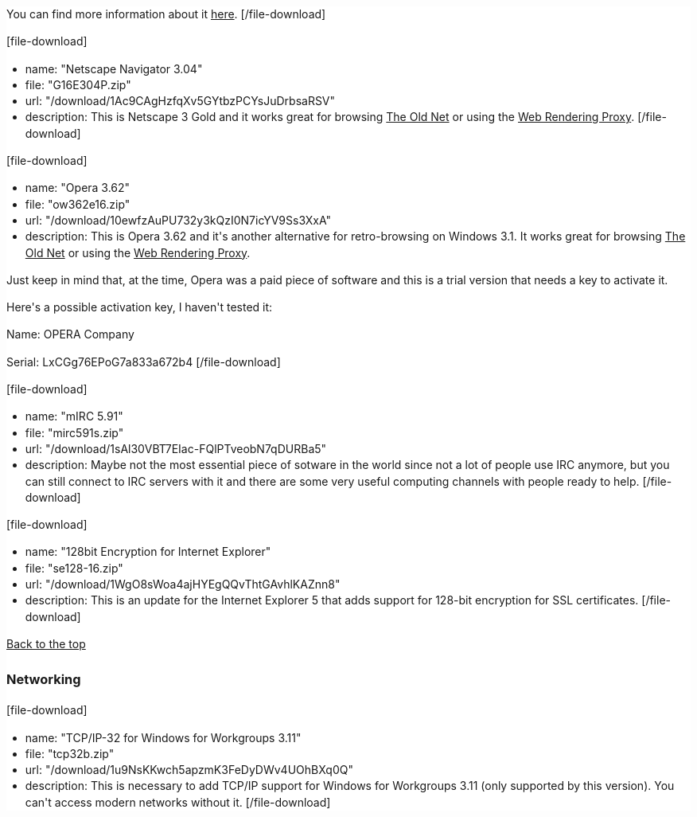   You can find more information about it [here](/post/02-04-2021-todays-web-on-old-browsers).
[/file-download]

[file-download]
  - name: "Netscape Navigator 3.04"
  - file: "G16E304P.zip"
  - url: "/download/1Ac9CAgHzfqXv5GYtbzPCYsJuDrbsaRSV"
  - description:
  This is Netscape 3 Gold and it works great for browsing [The Old Net](http://www.theoldnet.com) or using the [Web Rendering Proxy](https://github.com/tenox7/wrp).
[/file-download]

[file-download]
  - name: "Opera 3.62"
  - file: "ow362e16.zip"
  - url: "/download/10ewfzAuPU732y3kQzI0N7icYV9Ss3XxA"
  - description:
  This is Opera 3.62 and it's another alternative for retro-browsing on Windows 3.1. It works great for browsing [The Old Net](http://www.theoldnet.com) or using the [Web Rendering Proxy](https://github.com/tenox7/wrp).

  Just keep in mind that, at the time, Opera was a paid piece of software and this is a trial version that needs a key to activate it.

  Here's a possible activation key, I haven't tested it:

  Name: OPERA Company

  Serial: LxCGg76EPoG7a833a672b4
[/file-download]

[file-download]
  - name: "mIRC 5.91"
  - file: "mirc591s.zip"
  - url: "/download/1sAl30VBT7EIac-FQlPTveobN7qDURBa5"
  - description:
  Maybe not the most essential piece of sotware in the world since not a lot of people use IRC anymore, but you can still connect to IRC servers with it and there are some very useful computing channels with people ready to help.
[/file-download]

[file-download]
  - name: "128bit Encryption for Internet Explorer"
  - file: "se128-16.zip"
  - url: "/download/1WgO8sWoa4ajHYEgQQvThtGAvhlKAZnn8"
  - description:
  This is an update for the Internet Explorer 5 that adds support for 128-bit encryption for SSL certificates.
[/file-download]

[Back to the top](#windows3xessentialsoftware)

### Networking ###

[file-download]
  - name: "TCP/IP-32 for Windows for Workgroups 3.11"
  - file: "tcp32b.zip"
  - url: "/download/1u9NsKKwch5apzmK3FeDyDWv4UOhBXq0Q"
  - description:
  This is necessary to add TCP/IP support for Windows for Workgroups 3.11 (only supported by this version). You can't access modern networks without it.
[/file-download]
